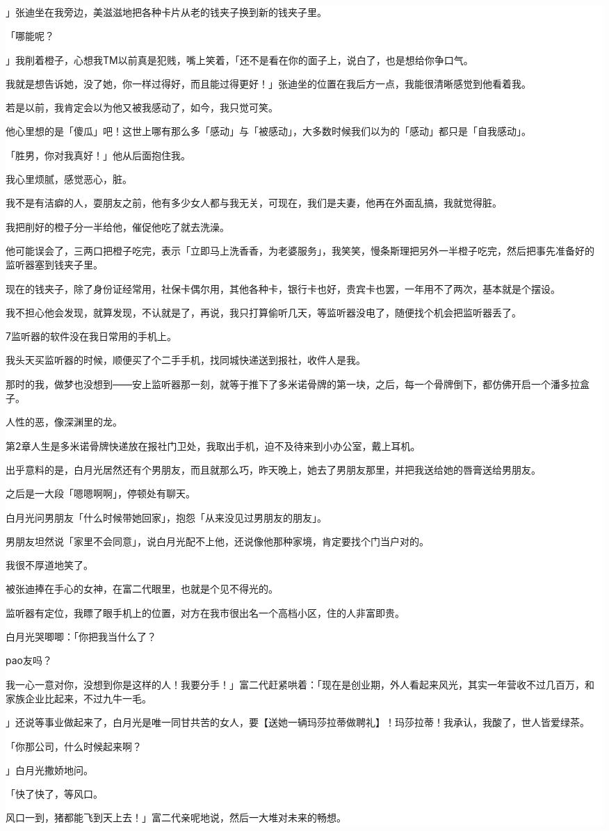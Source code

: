 」张迪坐在我旁边，美滋滋地把各种卡片从老的钱夹子换到新的钱夹子里。

「哪能呢？

」我削着橙子，心想我TM以前真是犯贱，嘴上笑着，「还不是看在你的面子上，说白了，也是想给你争口气。

我就是想告诉她，没了她，你一样过得好，而且能过得更好！」张迪坐的位置在我后方一点，我能很清晰感觉到他看着我。

若是以前，我肯定会以为他又被我感动了，如今，我只觉可笑。

他心里想的是「傻瓜」吧！这世上哪有那么多「感动」与「被感动」，大多数时候我们以为的「感动」都只是「自我感动」。

「胜男，你对我真好！」他从后面抱住我。

我心里烦腻，感觉恶心，脏。

我不是有洁癖的人，耍朋友之前，他有多少女人都与我无关，可现在，我们是夫妻，他再在外面乱搞，我就觉得脏。

我把削好的橙子分一半给他，催促他吃了就去洗澡。

他可能误会了，三两口把橙子吃完，表示「立即马上洗香香，为老婆服务」，我笑笑，慢条斯理把另外一半橙子吃完，然后把事先准备好的监听器塞到钱夹子里。

现在的钱夹子，除了身份证经常用，社保卡偶尔用，其他各种卡，银行卡也好，贵宾卡也罢，一年用不了两次，基本就是个摆设。

我不担心他会发现，就算发现，不认就是了，再说，我只打算偷听几天，等监听器没电了，随便找个机会把监听器丢了。

7监听器的软件没在我日常用的手机上。

我头天买监听器的时候，顺便买了个二手手机，找同城快递送到报社，收件人是我。

那时的我，做梦也没想到——安上监听器那一刻，就等于推下了多米诺骨牌的第一块，之后，每一个骨牌倒下，都仿佛开启一个潘多拉盒子。

人性的恶，像深渊里的龙。

第2章人生是多米诺骨牌快递放在报社门卫处，我取出手机，迫不及待来到小办公室，戴上耳机。

出乎意料的是，白月光居然还有个男朋友，而且就那么巧，昨天晚上，她去了男朋友那里，并把我送给她的唇膏送给男朋友。

之后是一大段「嗯嗯啊啊」，停顿处有聊天。

白月光问男朋友「什么时候带她回家」，抱怨「从来没见过男朋友的朋友」。

男朋友坦然说「家里不会同意」，说白月光配不上他，还说像他那种家境，肯定要找个门当户对的。

我很不厚道地笑了。

被张迪捧在手心的女神，在富二代眼里，也就是个见不得光的。

监听器有定位，我瞟了眼手机上的位置，对方在我市很出名一个高档小区，住的人非富即贵。

白月光哭唧唧：「你把我当什么了？

pao友吗？

我一心一意对你，没想到你是这样的人！我要分手！」富二代赶紧哄着：「现在是创业期，外人看起来风光，其实一年营收不过几百万，和家族企业比起来，不过九牛一毛。

」还说等事业做起来了，白月光是唯一同甘共苦的女人，要【送她一辆玛莎拉蒂做聘礼】！玛莎拉蒂！我承认，我酸了，世人皆爱绿茶。

「你那公司，什么时候起来啊？

」白月光撒娇地问。

「快了快了，等风口。

风口一到，猪都能飞到天上去！」富二代亲呢地说，然后一大堆对未来的畅想。
